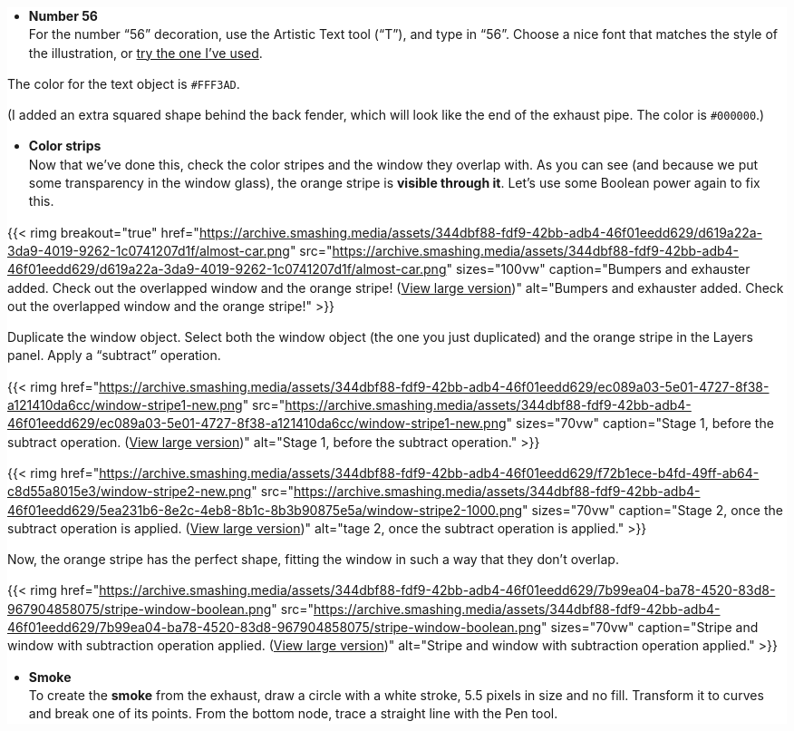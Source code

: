 - **Number 56**  
For the number “56” decoration, use the Artistic Text tool (“T”), and type in “56”. Choose a nice font that matches the style of the illustration, or [try the one I’ve used](https://www.fontsec.com/fonts/51416/phosphateinline.html)</a>.</p>

<p>The color for the text object is <code>#FFF3AD</code>.</p>

<p>(I added an extra squared shape behind the back fender, which will look like the end of the exhaust pipe. The color is <code>#000000</code>.)</p>

- **Color strips**  
Now that we’ve done this, check the color stripes and the window they overlap with. As you can see (and because we put some transparency in the window glass), the orange stripe is **visible through it**. Let’s use some Boolean power again to fix this.

{{< rimg breakout="true" href="https://archive.smashing.media/assets/344dbf88-fdf9-42bb-adb4-46f01eedd629/d619a22a-3da9-4019-9262-1c0741207d1f/almost-car.png" src="https://archive.smashing.media/assets/344dbf88-fdf9-42bb-adb4-46f01eedd629/d619a22a-3da9-4019-9262-1c0741207d1f/almost-car.png" sizes="100vw" caption="Bumpers and exhauster added. Check out the overlapped window and the orange stripe! (<a href='https://archive.smashing.media/assets/344dbf88-fdf9-42bb-adb4-46f01eedd629/d619a22a-3da9-4019-9262-1c0741207d1f/almost-car.png'>View large version</a>)" alt="Bumpers and exhauster added. Check out the overlapped window and the orange stripe!" >}}

<p>Duplicate the window object. Select both the window object (the one you just duplicated) and the orange stripe in the Layers panel. Apply a “subtract” operation.</p>

{{< rimg href="https://archive.smashing.media/assets/344dbf88-fdf9-42bb-adb4-46f01eedd629/ec089a03-5e01-4727-8f38-a121410da6cc/window-stripe1-new.png" src="https://archive.smashing.media/assets/344dbf88-fdf9-42bb-adb4-46f01eedd629/ec089a03-5e01-4727-8f38-a121410da6cc/window-stripe1-new.png" sizes="70vw" caption="Stage 1, before the subtract operation. (<a href='https://archive.smashing.media/assets/344dbf88-fdf9-42bb-adb4-46f01eedd629/8ba7c520-df98-407c-b5d2-8bb13bef9792/window-stripe1.png'>View large version</a>)" alt="Stage 1, before the subtract operation." >}}

{{< rimg href="https://archive.smashing.media/assets/344dbf88-fdf9-42bb-adb4-46f01eedd629/f72b1ece-b4fd-49ff-ab64-c8d55a8015e3/window-stripe2-new.png" src="https://archive.smashing.media/assets/344dbf88-fdf9-42bb-adb4-46f01eedd629/5ea231b6-8e2c-4eb8-8b1c-8b3b90875e5a/window-stripe2-1000.png" sizes="70vw" caption="Stage 2, once the subtract operation is applied. (<a href='https://archive.smashing.media/assets/344dbf88-fdf9-42bb-adb4-46f01eedd629/ba4dd967-8aa5-40b2-9d53-d4288657f247/window-stripe2.png'>View large version</a>)" alt="tage 2, once the subtract operation is applied." >}}

<p>Now, the orange stripe has the perfect shape, fitting the window in such a way that they don’t overlap.</p>

{{< rimg href="https://archive.smashing.media/assets/344dbf88-fdf9-42bb-adb4-46f01eedd629/7b99ea04-ba78-4520-83d8-967904858075/stripe-window-boolean.png" src="https://archive.smashing.media/assets/344dbf88-fdf9-42bb-adb4-46f01eedd629/7b99ea04-ba78-4520-83d8-967904858075/stripe-window-boolean.png" sizes="70vw" caption="Stripe and window with subtraction operation applied. (<a href='https://archive.smashing.media/assets/344dbf88-fdf9-42bb-adb4-46f01eedd629/7b99ea04-ba78-4520-83d8-967904858075/stripe-window-boolean.png'>View large version</a>)" alt="Stripe and window with subtraction operation applied." >}}

- **Smoke**  
To create the **smoke** from the exhaust, draw a circle with a white stroke, 5.5 pixels in size and no fill. Transform it to curves and break one of its points. From the bottom node, trace a straight line with the Pen tool.
